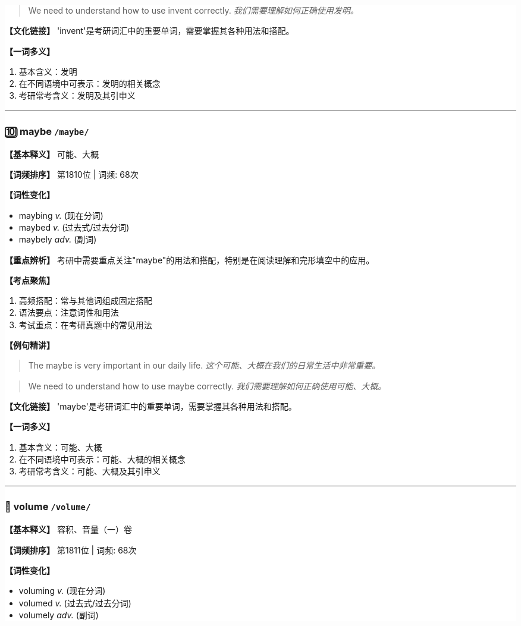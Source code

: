 > We need to understand how to use invent correctly.
> *我们需要理解如何正确使用发明。*

**【文化链接】**
'invent'是考研词汇中的重要单词，需要掌握其各种用法和搭配。

**【一词多义】**
1. 基本含义：发明
2. 在不同语境中可表示：发明的相关概念
3. 考研常考含义：发明及其引申义

---
### 🔟 maybe `/maybe/`

**【基本释义】** 可能、大概

**【词频排序】** 第1810位 | 词频: 68次

**【词性变化】**
- maybing *v.* (现在分词)
- maybed *v.* (过去式/过去分词)
- maybely *adv.* (副词)

**【重点辨析】**
考研中需要重点关注"maybe"的用法和搭配，特别是在阅读理解和完形填空中的应用。

**【考点聚焦】**
1. 高频搭配：常与其他词组成固定搭配
2. 语法要点：注意词性和用法
3. 考试重点：在考研真题中的常见用法

**【例句精讲】**
> The maybe is very important in our daily life.
> *这个可能、大概在我们的日常生活中非常重要。*

> We need to understand how to use maybe correctly.
> *我们需要理解如何正确使用可能、大概。*

**【文化链接】**
'maybe'是考研词汇中的重要单词，需要掌握其各种用法和搭配。

**【一词多义】**
1. 基本含义：可能、大概
2. 在不同语境中可表示：可能、大概的相关概念
3. 考研常考含义：可能、大概及其引申义

---
### 🌟 volume `/volume/`

**【基本释义】** 容积、音量（一）卷

**【词频排序】** 第1811位 | 词频: 68次

**【词性变化】**
- voluming *v.* (现在分词)
- volumed *v.* (过去式/过去分词)
- volumely *adv.* (副词)
